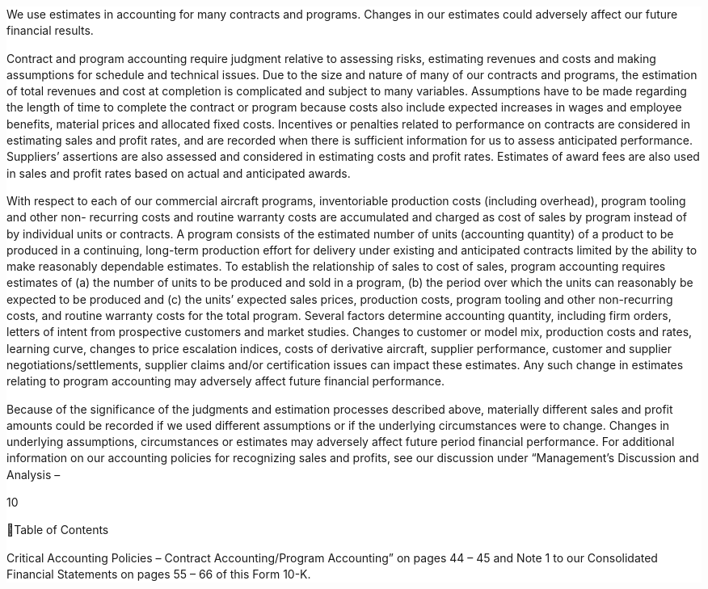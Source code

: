 We use estimates in accounting for many contracts and programs. Changes in our estimates could adversely affect our future financial
results.

Contract and program accounting require judgment relative to assessing risks, estimating revenues and costs and making assumptions for schedule
and technical issues. Due to the size and nature of many of our contracts and programs, the estimation of total revenues and cost at completion is
complicated and subject to many variables. Assumptions have to be made regarding the length of time to complete the contract or program because
costs also include expected increases in wages and employee benefits, material prices and allocated fixed costs. Incentives or penalties related to
performance on contracts are considered in estimating sales and profit rates, and are recorded when there is sufficient information for us to assess
anticipated performance. Suppliers’ assertions are also assessed and considered in estimating costs and profit rates. Estimates of award fees are
also used in sales and profit rates based on actual and anticipated awards.

With  respect  to  each  of  our  commercial  aircraft  programs,  inventoriable  production  costs  (including  overhead),  program  tooling  and  other  non-
recurring costs and routine warranty costs are accumulated and charged as cost of sales by program instead of by individual units or contracts. A
program consists of the estimated number of units (accounting quantity) of a product to be produced in a continuing, long-term production effort for
delivery  under  existing  and  anticipated  contracts  limited  by  the  ability  to  make  reasonably  dependable  estimates.  To  establish  the  relationship  of
sales to cost of sales, program accounting requires estimates of (a) the number of units to be produced and sold in a program, (b) the period over
which the units can reasonably be expected to be produced and (c) the units’ expected sales prices, production costs, program tooling and other
non-recurring costs, and routine warranty costs for the total program. Several factors determine accounting quantity, including firm orders, letters of
intent from prospective customers and market studies. Changes to customer or model mix, production costs and rates, learning curve, changes to
price  escalation  indices,  costs  of  derivative  aircraft,  supplier  performance,  customer  and  supplier  negotiations/settlements,  supplier  claims  and/or
certification issues can impact these estimates. Any such change in estimates relating to program accounting may adversely affect future financial
performance.

Because  of  the  significance  of  the  judgments  and  estimation  processes  described  above,  materially  different  sales  and  profit  amounts  could  be
recorded if we used different assumptions or if the underlying circumstances were to change. Changes in underlying assumptions, circumstances or
estimates may adversely affect future period financial performance. For additional information on our accounting policies for recognizing sales and
profits, see our discussion under “Management’s Discussion and Analysis –

10

Table of Contents

Critical Accounting Policies – Contract Accounting/Program Accounting” on pages 44 – 45 and Note 1 to our Consolidated Financial Statements on
pages 55 – 66 of this Form 10-K.
